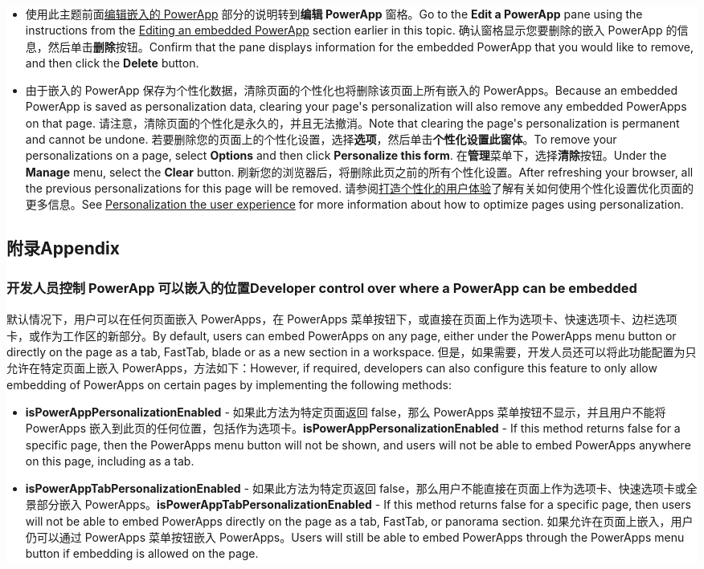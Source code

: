 - <span data-ttu-id="92078-173">使用此主题前面[编辑嵌入的 PowerApp](#editing-an-embedded-powerapp) 部分的说明转到**编辑 PowerApp** 窗格。</span><span class="sxs-lookup"><span data-stu-id="92078-173">Go to the **Edit a PowerApp** pane using the instructions from the [Editing an embedded PowerApp](#editing-an-embedded-powerapp) section earlier in this topic.</span></span> <span data-ttu-id="92078-174">确认窗格显示您要删除的嵌入 PowerApp 的信息，然后单击**删除**按钮。</span><span class="sxs-lookup"><span data-stu-id="92078-174">Confirm that the pane displays information for the embedded PowerApp that you would like to remove, and then click the **Delete** button.</span></span> 

- <span data-ttu-id="92078-175">由于嵌入的 PowerApp 保存为个性化数据，清除页面的个性化也将删除该页面上所有嵌入的 PowerApps。</span><span class="sxs-lookup"><span data-stu-id="92078-175">Because an embedded PowerApp is saved as personalization data, clearing your page's personalization will also remove any embedded PowerApps on that page.</span></span> <span data-ttu-id="92078-176">请注意，清除页面的个性化是永久的，并且无法撤消。</span><span class="sxs-lookup"><span data-stu-id="92078-176">Note that clearing the page's personalization is permanent and cannot be undone.</span></span> <span data-ttu-id="92078-177">若要删除您的页面上的个性化设置，选择**选项**，然后单击**个性化设置此窗体**。</span><span class="sxs-lookup"><span data-stu-id="92078-177">To remove your personalizations on a page, select **Options** and then click **Personalize this form**.</span></span> <span data-ttu-id="92078-178">在**管理**菜单下，选择**清除**按钮。</span><span class="sxs-lookup"><span data-stu-id="92078-178">Under the **Manage** menu, select the **Clear** button.</span></span> <span data-ttu-id="92078-179">刷新您的浏览器后，将删除此页之前的所有个性化设置。</span><span class="sxs-lookup"><span data-stu-id="92078-179">After refreshing your browser, all the previous personalizations for this page will be removed.</span></span> <span data-ttu-id="92078-180">请参阅[打造个性化的用户体验](personalize-user-experience.md)了解有关如何使用个性化设置优化页面的更多信息。</span><span class="sxs-lookup"><span data-stu-id="92078-180">See [Personalization the user experience](personalize-user-experience.md) for more information about how to optimize pages using personalization.</span></span>  

## <a name="appendix"></a><span data-ttu-id="92078-181">附录</span><span class="sxs-lookup"><span data-stu-id="92078-181">Appendix</span></span> 
### <a name="developer-control-over-where-a-powerapp-can-be-embedded"></a><span data-ttu-id="92078-182">开发人员控制 PowerApp 可以嵌入的位置</span><span class="sxs-lookup"><span data-stu-id="92078-182">Developer control over where a PowerApp can be embedded</span></span>
<span data-ttu-id="92078-183">默认情况下，用户可以在任何页面嵌入 PowerApps，在 PowerApps 菜单按钮下，或直接在页面上作为选项卡、快速选项卡、边栏选项卡，或作为工作区的新部分。</span><span class="sxs-lookup"><span data-stu-id="92078-183">By default, users can embed PowerApps on any page, either under the PowerApps menu button or directly on the page as a tab, FastTab, blade or as a new section in a workspace.</span></span> <span data-ttu-id="92078-184">但是，如果需要，开发人员还可以将此功能配置为只允许在特定页面上嵌入 PowerApps，方法如下：</span><span class="sxs-lookup"><span data-stu-id="92078-184">However, if required, developers can also configure this feature to only allow embedding of PowerApps on certain pages by implementing the following methods:</span></span> 

- <span data-ttu-id="92078-185">**isPowerAppPersonalizationEnabled** - 如果此方法为特定页面返回 false，那么 PowerApps 菜单按钮不显示，并且用户不能将 PowerApps 嵌入到此页的任何位置，包括作为选项卡。</span><span class="sxs-lookup"><span data-stu-id="92078-185">**isPowerAppPersonalizationEnabled** - If this method returns false for a specific page, then the PowerApps menu button will not be shown, and users will not be able to embed PowerApps anywhere on this page, including as a tab.</span></span> 

- <span data-ttu-id="92078-186">**isPowerAppTabPersonalizationEnabled** - 如果此方法为特定页返回 false，那么用户不能直接在页面上作为选项卡、快速选项卡或全景部分嵌入 PowerApps。</span><span class="sxs-lookup"><span data-stu-id="92078-186">**isPowerAppTabPersonalizationEnabled** - If this method returns false for a specific page, then users will not be able to embed PowerApps directly on the page as a tab, FastTab, or panorama section.</span></span> <span data-ttu-id="92078-187">如果允许在页面上嵌入，用户仍可以通过 PowerApps 菜单按钮嵌入 PowerApps。</span><span class="sxs-lookup"><span data-stu-id="92078-187">Users will still be able to embed PowerApps through the PowerApps menu button if embedding is allowed on the page.</span></span>  
